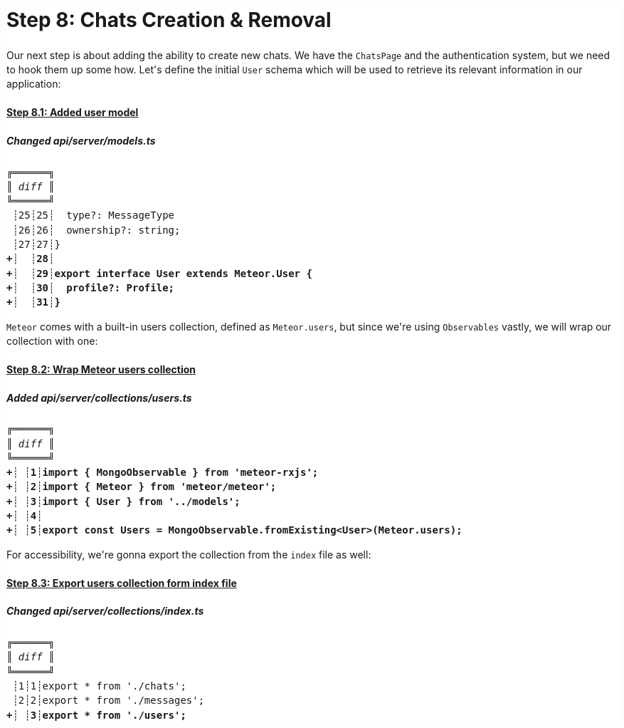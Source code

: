 # Step 8: Chats Creation &amp; Removal

Our next step is about adding the ability to create new chats. We have the `ChatsPage` and the authentication system, but we need to hook them up some how. Let's define the initial `User` schema which will be used to retrieve its relevant information in our application:

[{]: <helper> (diffStep 8.1)

#### [Step 8.1: Added user model](https://github.com/Urigo/Ionic2CLI-Meteor-WhatsApp/commit/13cab42)

##### Changed api&#x2F;server&#x2F;models.ts
<pre>
<i>╔══════╗</i>
<i>║ diff ║</i>
<i>╚══════╝</i>
 ┊25┊25┊  type?: MessageType
 ┊26┊26┊  ownership?: string;
 ┊27┊27┊}
<b>+┊  ┊28┊</b>
<b>+┊  ┊29┊export interface User extends Meteor.User {</b>
<b>+┊  ┊30┊  profile?: Profile;</b>
<b>+┊  ┊31┊}</b>
</pre>

[}]: #

`Meteor` comes with a built-in users collection, defined as `Meteor.users`, but since we're using `Observables` vastly, we will wrap our collection with one:

[{]: <helper> (diffStep 8.2)

#### [Step 8.2: Wrap Meteor users collection](https://github.com/Urigo/Ionic2CLI-Meteor-WhatsApp/commit/cef3c7e)

##### Added api&#x2F;server&#x2F;collections&#x2F;users.ts
<pre>
<i>╔══════╗</i>
<i>║ diff ║</i>
<i>╚══════╝</i>
<b>+┊ ┊1┊import { MongoObservable } from &#x27;meteor-rxjs&#x27;;</b>
<b>+┊ ┊2┊import { Meteor } from &#x27;meteor/meteor&#x27;;</b>
<b>+┊ ┊3┊import { User } from &#x27;../models&#x27;;</b>
<b>+┊ ┊4┊</b>
<b>+┊ ┊5┊export const Users &#x3D; MongoObservable.fromExisting&lt;User&gt;(Meteor.users);</b>
</pre>

[}]: #

For accessibility, we're gonna export the collection from the `index` file as well:

[{]: <helper> (diffStep 8.3)

#### [Step 8.3: Export users collection form index file](https://github.com/Urigo/Ionic2CLI-Meteor-WhatsApp/commit/6ce05db)

##### Changed api&#x2F;server&#x2F;collections&#x2F;index.ts
<pre>
<i>╔══════╗</i>
<i>║ diff ║</i>
<i>╚══════╝</i>
 ┊1┊1┊export * from &#x27;./chats&#x27;;
 ┊2┊2┊export * from &#x27;./messages&#x27;;
<b>+┊ ┊3┊export * from &#x27;./users&#x27;;</b>
</pre>


[{]: <helper> (diffStep 8.4)
[{]: <helper> (diffStep 8.5)
[{]: <helper> (diffStep 8.6)
[{]: <helper> (diffStep 8.7)
[{]: <helper> (diffStep 8.8)
[{]: <helper> (diffStep 8.9)
[{]: <helper> (diffStep "8.10")
[{]: <helper> (diffStep 8.11)
[{]: <helper> (diffStep 8.12)
[{]: <helper> (diffStep 8.13)
[{]: <helper> (navStep nextRef="https://angular-meteor.com/tutorials/whatsapp2/ionic/privacy" prevRef="https://angular-meteor.com/tutorials/whatsapp2/ionic/authentication")